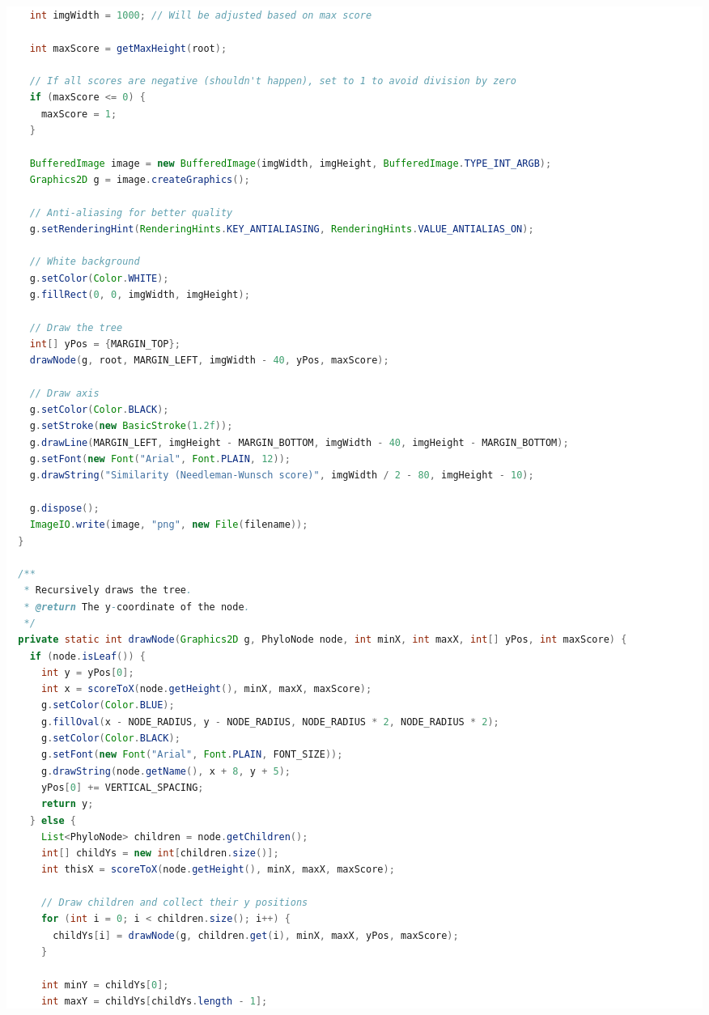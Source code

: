 ```java
    int imgWidth = 1000; // Will be adjusted based on max score

    int maxScore = getMaxHeight(root);

    // If all scores are negative (shouldn't happen), set to 1 to avoid division by zero
    if (maxScore <= 0) {
      maxScore = 1;
    }

    BufferedImage image = new BufferedImage(imgWidth, imgHeight, BufferedImage.TYPE_INT_ARGB);
    Graphics2D g = image.createGraphics();

    // Anti-aliasing for better quality
    g.setRenderingHint(RenderingHints.KEY_ANTIALIASING, RenderingHints.VALUE_ANTIALIAS_ON);

    // White background
    g.setColor(Color.WHITE);
    g.fillRect(0, 0, imgWidth, imgHeight);

    // Draw the tree
    int[] yPos = {MARGIN_TOP};
    drawNode(g, root, MARGIN_LEFT, imgWidth - 40, yPos, maxScore);

    // Draw axis
    g.setColor(Color.BLACK);
    g.setStroke(new BasicStroke(1.2f));
    g.drawLine(MARGIN_LEFT, imgHeight - MARGIN_BOTTOM, imgWidth - 40, imgHeight - MARGIN_BOTTOM);
    g.setFont(new Font("Arial", Font.PLAIN, 12));
    g.drawString("Similarity (Needleman-Wunsch score)", imgWidth / 2 - 80, imgHeight - 10);

    g.dispose();
    ImageIO.write(image, "png", new File(filename));
  }

  /**
   * Recursively draws the tree.
   * @return The y-coordinate of the node.
   */
  private static int drawNode(Graphics2D g, PhyloNode node, int minX, int maxX, int[] yPos, int maxScore) {
    if (node.isLeaf()) {
      int y = yPos[0];
      int x = scoreToX(node.getHeight(), minX, maxX, maxScore);
      g.setColor(Color.BLUE);
      g.fillOval(x - NODE_RADIUS, y - NODE_RADIUS, NODE_RADIUS * 2, NODE_RADIUS * 2);
      g.setColor(Color.BLACK);
      g.setFont(new Font("Arial", Font.PLAIN, FONT_SIZE));
      g.drawString(node.getName(), x + 8, y + 5);
      yPos[0] += VERTICAL_SPACING;
      return y;
    } else {
      List<PhyloNode> children = node.getChildren();
      int[] childYs = new int[children.size()];
      int thisX = scoreToX(node.getHeight(), minX, maxX, maxScore);

      // Draw children and collect their y positions
      for (int i = 0; i < children.size(); i++) {
        childYs[i] = drawNode(g, children.get(i), minX, maxX, yPos, maxScore);
      }

      int minY = childYs[0];
      int maxY = childYs[childYs.length - 1];

```